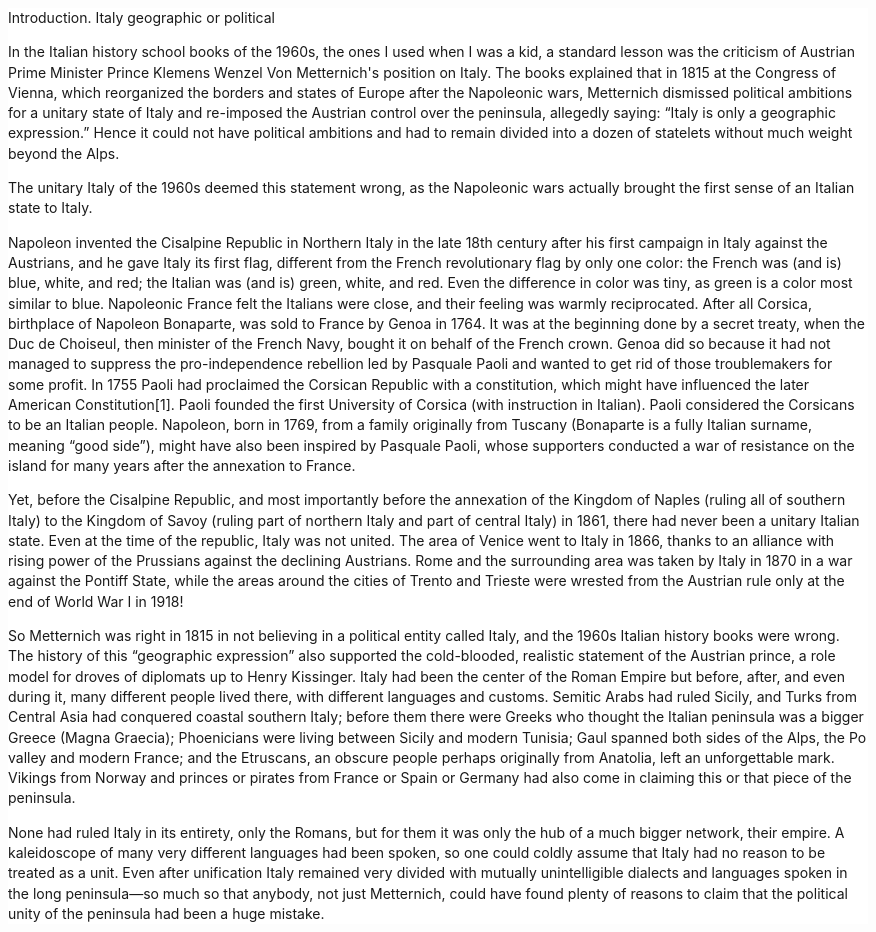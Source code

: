  

 

Introduction. Italy geographic or political

 

In the Italian history school books of the 1960s, the ones I used when I was a kid, a standard lesson was the criticism of Austrian Prime Minister Prince Klemens Wenzel Von Metternich's position on Italy. The books explained that in 1815 at the Congress of Vienna, which reorganized the borders and states of Europe after the Napoleonic wars, Metternich dismissed political ambitions for a unitary state of Italy and re-imposed the Austrian control over the peninsula, allegedly saying: “Italy is only a geographic expression.” Hence it could not have political ambitions and had to remain divided into a dozen of statelets without much weight beyond the Alps.

The unitary Italy of the 1960s deemed this statement wrong, as the Napoleonic wars actually brought the first sense of an Italian state to Italy.

Napoleon invented the Cisalpine Republic in Northern Italy in the late 18th century after his first campaign in Italy against the Austrians, and he gave Italy its first flag, different from the French revolutionary flag by only one color: the French was (and is) blue, white, and red; the Italian was (and is) green, white, and red. Even the difference in color was tiny, as green is a color most similar to blue. Napoleonic France felt the Italians were close, and their feeling was warmly reciprocated. After all Corsica, birthplace of Napoleon Bonaparte, was sold to France by Genoa in 1764. It was at the beginning done by a secret treaty, when the Duc de Choiseul, then minister of the French Navy, bought it on behalf of the French crown. Genoa did so because it had not managed to suppress the pro-independence rebellion led by Pasquale Paoli and wanted to get rid of those troublemakers for some profit. In 1755 Paoli had proclaimed the Corsican Republic with a constitution, which might have influenced the later American Constitution[1]. Paoli founded the first University of Corsica (with instruction in Italian). Paoli considered the Corsicans to be an Italian people. Napoleon, born in 1769, from a family originally from Tuscany (Bonaparte is a fully Italian surname, meaning “good side”), might have also been inspired by Pasquale Paoli, whose supporters conducted a war of resistance on the island for many years after the annexation to France.

Yet, before the Cisalpine Republic, and most importantly before the annexation of the Kingdom of Naples (ruling all of southern Italy) to the Kingdom of Savoy (ruling part of northern Italy and part of central Italy) in 1861, there had never been a unitary Italian state. Even at the time of the republic, Italy was not united. The area of Venice went to Italy in 1866, thanks to an alliance with rising power of the Prussians against the declining Austrians. Rome and the surrounding area was taken by Italy in 1870 in a war against the Pontiff State, while the areas around the cities of Trento and Trieste were wrested from the Austrian rule only at the end of World War I in 1918!

So Metternich was right in 1815 in not believing in a political entity called Italy, and the 1960s Italian history books were wrong. The history of this “geographic expression” also supported the cold-blooded, realistic statement of the Austrian prince, a role model for droves of diplomats up to Henry Kissinger. Italy had been the center of the Roman Empire but before, after, and even during it, many different people lived there, with different languages and customs. Semitic Arabs had ruled Sicily, and Turks from Central Asia had conquered coastal southern Italy; before them there were Greeks who thought the Italian peninsula was a bigger Greece (Magna Graecia); Phoenicians were living between Sicily and modern Tunisia; Gaul spanned both sides of the Alps, the Po valley and modern France; and the Etruscans, an obscure people perhaps originally from Anatolia, left an unforgettable mark. Vikings from Norway and princes or pirates from France or Spain or Germany had also come in claiming this or that piece of the peninsula.

None had ruled Italy in its entirety, only the Romans, but for them it was only the hub of a much bigger network, their empire. A kaleidoscope of many very different languages had been spoken, so one could coldly assume that Italy had no reason to be treated as a unit. Even after unification Italy remained very divided with mutually unintelligible dialects and languages spoken in the long peninsula—so much so that anybody, not just Metternich, could have found plenty of reasons to claim that the political unity of the peninsula had been a huge mistake.
